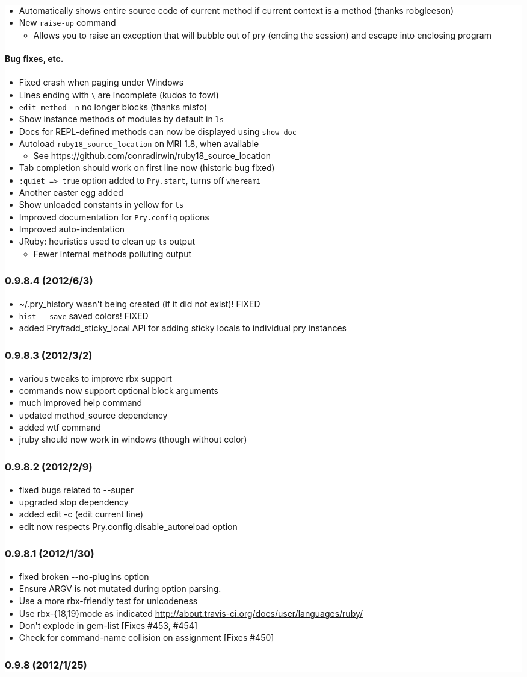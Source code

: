   * Automatically shows entire source code of current method if current
    context is a method (thanks robgleeson)
* New `raise-up` command
  * Allows you to raise an exception that will bubble out of pry (ending the
    session) and escape into enclosing program

#### Bug fixes, etc.
* Fixed crash when paging under Windows
* Lines ending with `\` are incomplete (kudos to fowl)
* `edit-method -n` no longer blocks (thanks misfo)
* Show instance methods of modules by default in `ls`
* Docs for REPL-defined methods can now be displayed using `show-doc`
* Autoload `ruby18_source_location` on MRI 1.8, when available
  * See https://github.com/conradirwin/ruby18_source_location
* Tab completion should work on first line now (historic bug fixed)
* `:quiet => true` option added to `Pry.start`, turns off `whereami`
* Another easter egg added
* Show unloaded constants in yellow for `ls`
* Improved documentation for `Pry.config` options
* Improved auto-indentation
* JRuby: heuristics used to clean up `ls` output
  * Fewer internal methods polluting output

### 0.9.8.4 (2012/6/3)
* ~/.pry_history wasn't being created (if it did not exist)! FIXED
* `hist --save` saved colors! FIXED
* added Pry#add_sticky_local API for adding sticky locals to individual pry instances

### 0.9.8.3 (2012/3/2)
* various tweaks to improve rbx support
* commands now support optional block arguments
* much improved help command
* updated method_source dependency
* added wtf command
* jruby should now work in windows (though without color)

### 0.9.8.2 (2012/2/9)
* fixed bugs related to --super
* upgraded slop dependency
* added edit -c (edit current line)
* edit now respects Pry.config.disable_autoreload option

### 0.9.8.1 (2012/1/30)
* fixed broken --no-plugins option
* Ensure ARGV is not mutated during option parsing.
* Use a more rbx-friendly test for unicodeness
* Use rbx-{18,19}mode as indicated  http://about.travis-ci.org/docs/user/languages/ruby/
* Don't explode in gem-list [Fixes #453, #454]
* Check for command-name collision on assignment [Fixes #450]

### 0.9.8 (2012/1/25)


[v0.12.0]: https://github.com/pry/pry/releases/tag/v0.12.0
[v0.12.1]: https://github.com/pry/pry/releases/tag/v0.12.1
[v0.12.2]: https://github.com/pry/pry/releases/tag/v0.12.2
[v0.13.0]: https://github.com/pry/pry/releases/tag/v0.13.0
[v0.13.1]: https://github.com/pry/pry/releases/tag/v0.13.1
[v0.14.0]: https://github.com/pry/pry/releases/tag/v0.14.0
[v0.14.1]: https://github.com/pry/pry/releases/tag/v0.14.1